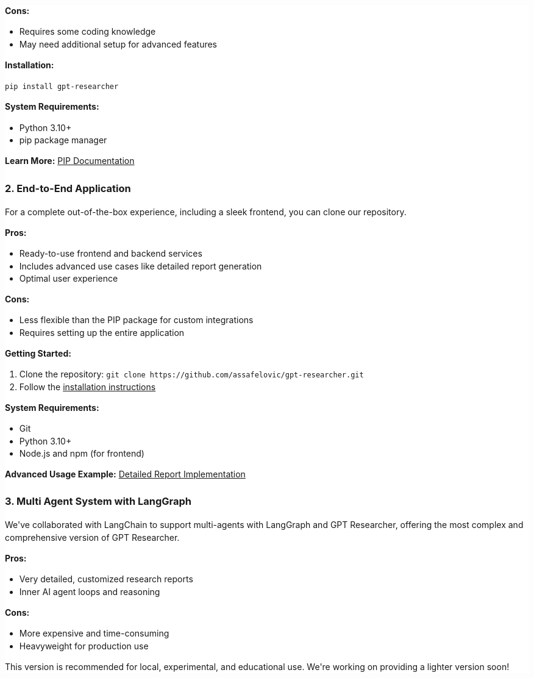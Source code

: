 **Cons:**
- Requires some coding knowledge
- May need additional setup for advanced features

**Installation:**
```
pip install gpt-researcher
```

**System Requirements:**
- Python 3.10+
- pip package manager

**Learn More:** [PIP Documentation](https://docs.gptr.dev/docs/gpt-researcher/gptr/pip-package)

### 2. End-to-End Application

For a complete out-of-the-box experience, including a sleek frontend, you can clone our repository.

**Pros:**
- Ready-to-use frontend and backend services
- Includes advanced use cases like detailed report generation
- Optimal user experience

**Cons:**
- Less flexible than the PIP package for custom integrations
- Requires setting up the entire application

**Getting Started:**
1. Clone the repository: `git clone https://github.com/assafelovic/gpt-researcher.git`
2. Follow the [installation instructions](https://docs.gptr.dev/docs/gpt-researcher/getting-started/getting-started)

**System Requirements:**
- Git
- Python 3.10+
- Node.js and npm (for frontend)

**Advanced Usage Example:** [Detailed Report Implementation](https://github.com/assafelovic/gpt-researcher/tree/master/backend/report_type/detailed_report)

### 3. Multi Agent System with LangGraph

We've collaborated with LangChain to support multi-agents with LangGraph and GPT Researcher, offering the most complex and comprehensive version of GPT Researcher.

**Pros:**
- Very detailed, customized research reports
- Inner AI agent loops and reasoning

**Cons:**
- More expensive and time-consuming
- Heavyweight for production use

This version is recommended for local, experimental, and educational use. We're working on providing a lighter version soon!
